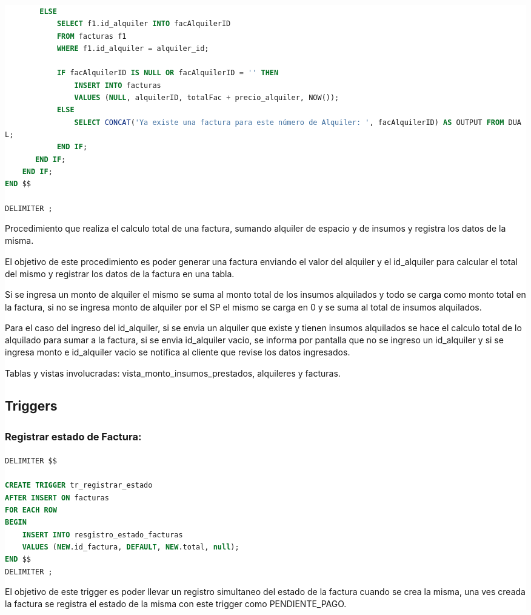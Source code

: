 ```SQL
    	ELSE
	        SELECT f1.id_alquiler INTO facAlquilerID
	        FROM facturas f1
	        WHERE f1.id_alquiler = alquiler_id;
	
	        IF facAlquilerID IS NULL OR facAlquilerID = '' THEN
	            INSERT INTO facturas 
           		VALUES (NULL, alquilerID, totalFac + precio_alquiler, NOW());
	        ELSE
	            SELECT CONCAT('Ya existe una factura para este número de Alquiler: ', facAlquilerID) AS OUTPUT FROM DUAL;
	        END IF;      	
       END IF;
    END IF;
END $$

DELIMITER ;
```

Procedimiento que realiza el calculo total de una factura, sumando alquiler de espacio y de insumos y registra los datos de la misma.

El objetivo de este procedimiento es poder generar una factura enviando el valor del alquiler y el id_alquiler para calcular el total del mismo y registrar los datos de la factura en una tabla.

Si se ingresa un monto de alquiler el mismo se suma al monto total de los insumos alquilados y todo se carga como monto total en la factura, si no se ingresa monto de alquiler por el SP el mismo se carga en 0 y se suma al total de insumos alquilados.

Para el caso del ingreso del id_alquiler, si se envia un alquiler que existe y tienen insumos alquilados se hace el calculo total de lo alquilado para sumar a la factura, si se envia id_alquiler vacio, se informa por pantalla que no se ingreso un id_alquiler y si se ingresa monto e id_alquiler vacio se notifica al cliente que revise los datos ingresados.

Tablas y vistas involucradas: vista_monto_insumos_prestados, alquileres y facturas.

<h2 align="left">Triggers</h2>

<h3 align="left">Registrar estado de Factura: </h3>

```SQL
DELIMITER $$

CREATE TRIGGER tr_registrar_estado
AFTER INSERT ON facturas
FOR EACH ROW
BEGIN
    INSERT INTO resgistro_estado_facturas
    VALUES (NEW.id_factura, DEFAULT, NEW.total, null);
END $$
DELIMITER ;
```
El objetivo de este trigger es poder llevar un registro simultaneo del estado de la factura cuando se crea la misma, una ves creada la factura se registra el estado de la misma con este trigger como PENDIENTE_PAGO.
